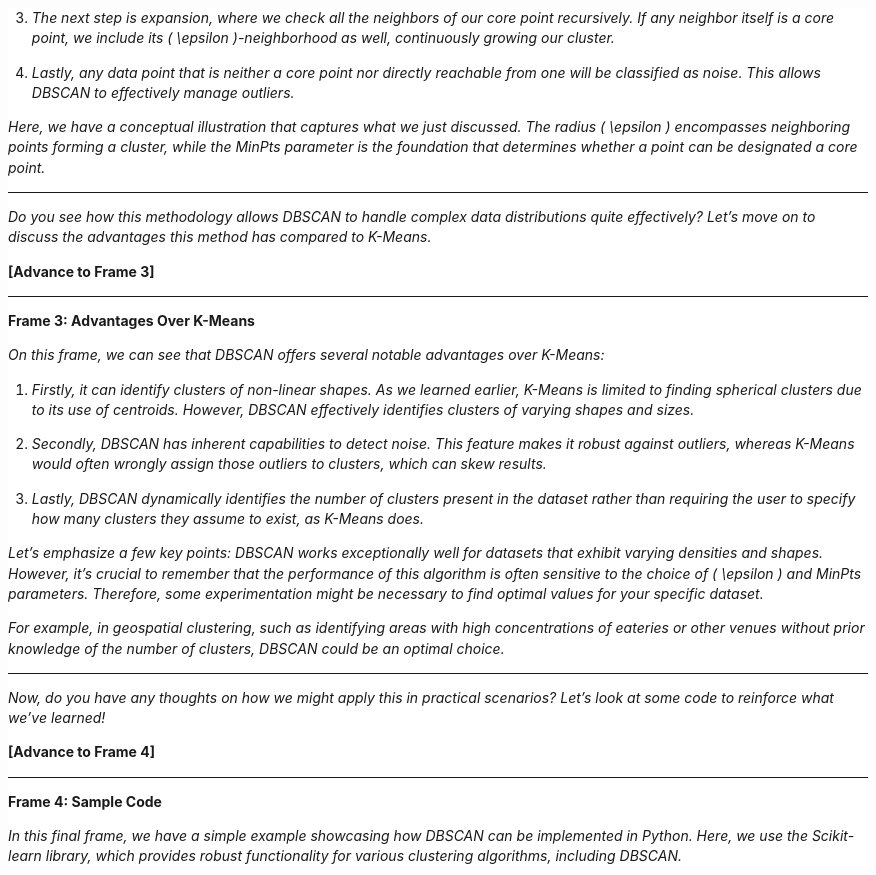 3. *The next step is expansion, where we check all the neighbors of our core point recursively. If any neighbor itself is a core point, we include its \( \epsilon \)-neighborhood as well, continuously growing our cluster.*

4. *Lastly, any data point that is neither a core point nor directly reachable from one will be classified as noise. This allows DBSCAN to effectively manage outliers.*

*Here, we have a conceptual illustration that captures what we just discussed. The radius \( \epsilon \) encompasses neighboring points forming a cluster, while the MinPts parameter is the foundation that determines whether a point can be designated a core point.*

---

*Do you see how this methodology allows DBSCAN to handle complex data distributions quite effectively? Let’s move on to discuss the advantages this method has compared to K-Means.*

**[Advance to Frame 3]**

---

**Frame 3: Advantages Over K-Means**

*On this frame, we can see that DBSCAN offers several notable advantages over K-Means:*

1. *Firstly, it can identify clusters of non-linear shapes. As we learned earlier, K-Means is limited to finding spherical clusters due to its use of centroids. However, DBSCAN effectively identifies clusters of varying shapes and sizes.*
  
2. *Secondly, DBSCAN has inherent capabilities to detect noise. This feature makes it robust against outliers, whereas K-Means would often wrongly assign those outliers to clusters, which can skew results.*

3. *Lastly, DBSCAN dynamically identifies the number of clusters present in the dataset rather than requiring the user to specify how many clusters they assume to exist, as K-Means does.*

*Let’s emphasize a few key points: DBSCAN works exceptionally well for datasets that exhibit varying densities and shapes. However, it’s crucial to remember that the performance of this algorithm is often sensitive to the choice of \( \epsilon \) and MinPts parameters. Therefore, some experimentation might be necessary to find optimal values for your specific dataset.*

*For example, in geospatial clustering, such as identifying areas with high concentrations of eateries or other venues without prior knowledge of the number of clusters, DBSCAN could be an optimal choice.*

---

*Now, do you have any thoughts on how we might apply this in practical scenarios? Let’s look at some code to reinforce what we’ve learned!*

**[Advance to Frame 4]**

---

**Frame 4: Sample Code**

*In this final frame, we have a simple example showcasing how DBSCAN can be implemented in Python. Here, we use the Scikit-learn library, which provides robust functionality for various clustering algorithms, including DBSCAN.*
